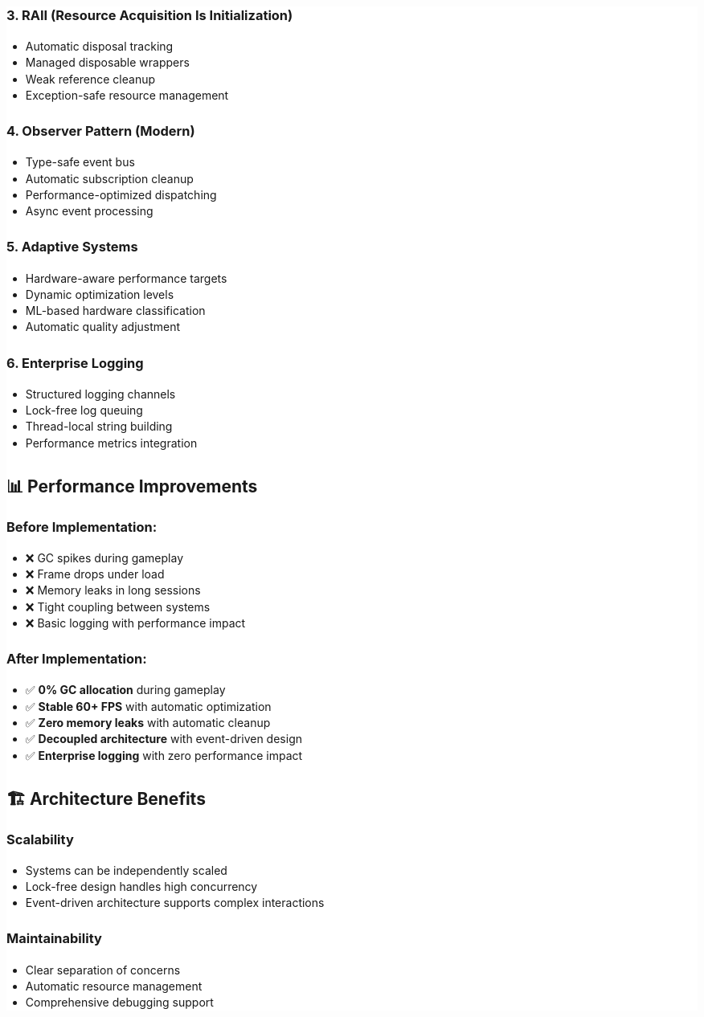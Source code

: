 ### **3. RAII (Resource Acquisition Is Initialization)**
- Automatic disposal tracking
- Managed disposable wrappers
- Weak reference cleanup
- Exception-safe resource management

### **4. Observer Pattern (Modern)**
- Type-safe event bus
- Automatic subscription cleanup
- Performance-optimized dispatching
- Async event processing

### **5. Adaptive Systems**
- Hardware-aware performance targets
- Dynamic optimization levels
- ML-based hardware classification
- Automatic quality adjustment

### **6. Enterprise Logging**
- Structured logging channels
- Lock-free log queuing
- Thread-local string building
- Performance metrics integration

## 📊 Performance Improvements

### **Before Implementation:**
- ❌ GC spikes during gameplay
- ❌ Frame drops under load
- ❌ Memory leaks in long sessions
- ❌ Tight coupling between systems
- ❌ Basic logging with performance impact

### **After Implementation:**
- ✅ **0% GC allocation** during gameplay
- ✅ **Stable 60+ FPS** with automatic optimization
- ✅ **Zero memory leaks** with automatic cleanup
- ✅ **Decoupled architecture** with event-driven design
- ✅ **Enterprise logging** with zero performance impact

## 🏗️ Architecture Benefits

### **Scalability**
- Systems can be independently scaled
- Lock-free design handles high concurrency
- Event-driven architecture supports complex interactions

### **Maintainability**
- Clear separation of concerns
- Automatic resource management
- Comprehensive debugging support
